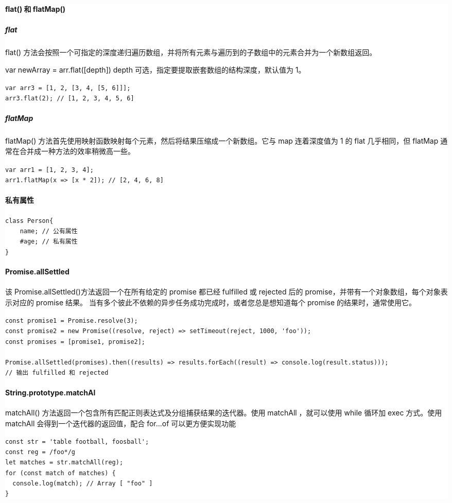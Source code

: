 #### flat() 和 flatMap()

##### flat

flat() 方法会按照一个可指定的深度递归遍历数组，并将所有元素与遍历到的子数组中的元素合并为一个新数组返回。

var newArray = arr.flat([depth])
depth 可选，指定要提取嵌套数组的结构深度，默认值为 1。

```
var arr3 = [1, 2, [3, 4, [5, 6]]];
arr3.flat(2); // [1, 2, 3, 4, 5, 6]
```

##### flatMap

flatMap() 方法首先使用映射函数映射每个元素，然后将结果压缩成一个新数组。它与 map 连着深度值为 1 的 flat 几乎相同，但 flatMap 通常在合并成一种方法的效率稍微高一些。

```
var arr1 = [1, 2, 3, 4];
arr1.flatMap(x => [x * 2]); // [2, 4, 6, 8]
```

#### 私有属性

```
class Person{
    name; // 公有属性
    #age; // 私有属性
}
```

#### Promise.allSettled

该 Promise.allSettled()方法返回一个在所有给定的 promise 都已经 fulfilled 或 rejected 后的 promise，并带有一个对象数组，每个对象表示对应的 promise 结果。
当有多个彼此不依赖的异步任务成功完成时，或者您总是想知道每个 promise 的结果时，通常使用它。

```
const promise1 = Promise.resolve(3);
const promise2 = new Promise((resolve, reject) => setTimeout(reject, 1000, 'foo'));
const promises = [promise1, promise2];

Promise.allSettled(promises).then((results) => results.forEach((result) => console.log(result.status)));
// 输出 fulfilled 和 rejected
```

#### String.prototype.matchAl

matchAll() 方法返回一个包含所有匹配正则表达式及分组捕获结果的迭代器。使用 matchAll ，就可以使用 while 循环加 exec 方式。使用 matchAll 会得到一个迭代器的返回值，配合 for...of 可以更方便实现功能

```
const str = 'table football, foosball';
const reg = /foo*/g
let matches = str.matchAll(reg);
for (const match of matches) {
  console.log(match); // Array [ "foo" ]
}
```
